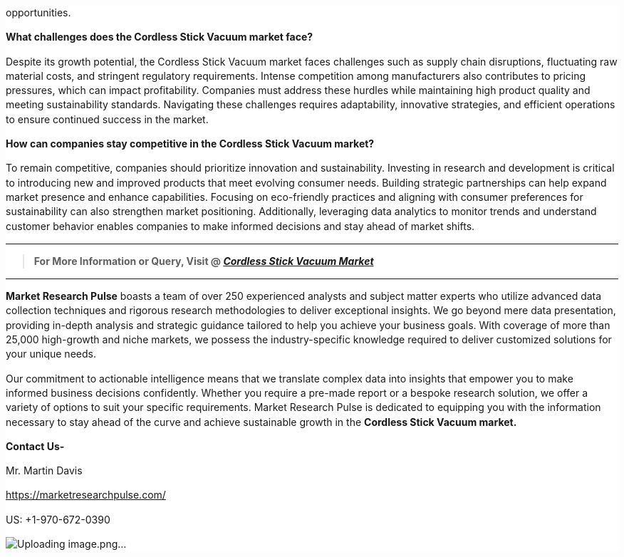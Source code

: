 opportunities.</p><p><strong>What challenges does the Cordless Stick Vacuum market face?</strong></p><p>Despite its growth potential, the Cordless Stick Vacuum market faces challenges such as supply chain disruptions, fluctuating raw material costs, and stringent regulatory requirements. Intense competition among manufacturers also contributes to pricing pressures, which can impact profitability. Companies must address these hurdles while maintaining high product quality and meeting sustainability standards. Navigating these challenges requires adaptability, innovative strategies, and efficient operations to ensure continued success in the market.</p><p><strong>How can companies stay competitive in the Cordless Stick Vacuum market?</strong></p><p>To remain competitive, companies should prioritize innovation and sustainability. Investing in research and development is critical to introducing new and improved products that meet evolving consumer needs. Building strategic partnerships can help expand market presence and enhance capabilities. Focusing on eco-friendly practices and aligning with consumer preferences for sustainability can also strengthen market positioning. Additionally, leveraging data analytics to monitor trends and understand customer behavior enables companies to make informed decisions and stay ahead of market shifts.</p><hr /><blockquote><p><strong>For More Information or Query, Visit @&nbsp;<em><a href="https://marketresearchpulse.com/report/59750/cordless-stick-vacuum-market?utm_source=Linkedin&utm_medium=0116">Cordless Stick Vacuum Market</a></em></strong></p></blockquote><hr /><p><strong>Market Research Pulse</strong> boasts a team of over 250 experienced analysts and subject matter experts who utilize advanced data collection techniques and rigorous research methodologies to deliver exceptional insights. We go beyond mere data presentation, providing in-depth analysis and strategic guidance tailored to help you achieve your business goals. With coverage of more than 25,000 high-growth and niche markets, we possess the industry-specific knowledge required to deliver customized solutions for your unique needs.</p><p>Our commitment to actionable intelligence means that we translate complex data into insights that empower you to make informed business decisions confidently. Whether you require a pre-made report or a bespoke research solution, we offer a variety of options to suit your specific requirements. Market Research Pulse is dedicated to equipping you with the information necessary to stay ahead of the curve and achieve sustainable growth in the <strong>Cordless Stick Vacuum market.</strong></p><p><strong>Contact Us-</strong></p><p>Mr. Martin Davis</p><p>https://marketresearchpulse.com/</p><p>US: +1-970-672-0390</p>
![Uploading image.png…]()
